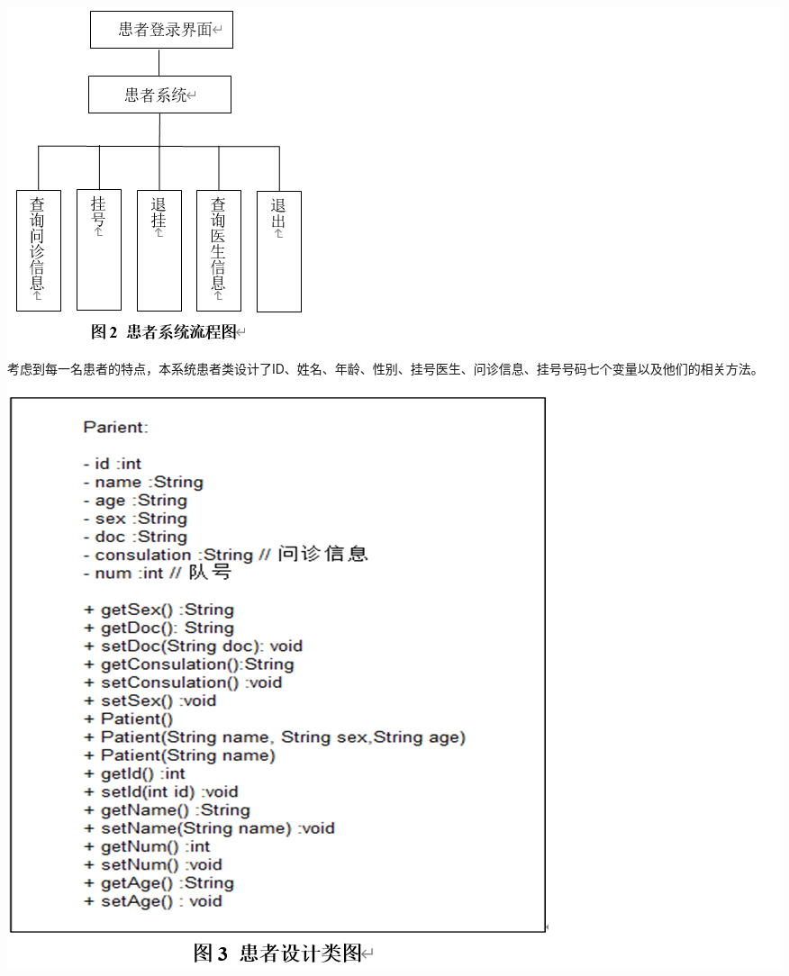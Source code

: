 ![患者端](图片\患者端.png)

​		考虑到每一名患者的特点，本系统患者类设计了ID、姓名、年龄、性别、挂号医生、问诊信息、挂号号码七个变量以及他们的相关方法。

![患者设计](图片\患者设计.png)
